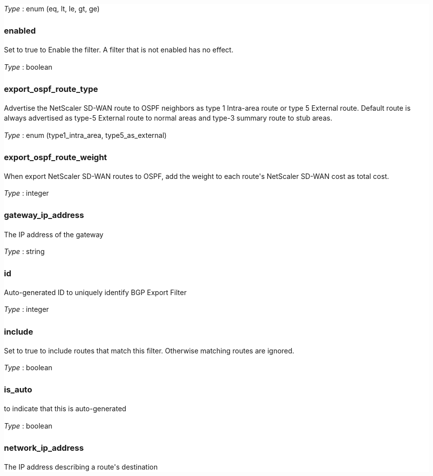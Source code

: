 *Type* : enum (eq, lt, le, gt, ge)


<a name="enabled"></a>
### enabled
Set to true to Enable the filter. A filter that is not enabled has no effect.

*Type* : boolean


<a name="export\_ospf\_route\_type"></a>
### export\_ospf\_route\_type
Advertise the NetScaler SD-WAN route to OSPF neighbors as type 1 Intra-area route or type 5 External route. Default route is always advertised as type-5 External route to normal areas and type-3 summary route to stub areas.

*Type* : enum (type1\_intra\_area, type5\_as\_external)


<a name="export\_ospf\_route\_weight"></a>
### export\_ospf\_route\_weight
When export NetScaler SD-WAN routes to OSPF, add the weight to each route's NetScaler SD-WAN cost as total cost.

*Type* : integer


<a name="gateway\_ip\_address"></a>
### gateway\_ip\_address
The IP address of the gateway

*Type* : string


<a name="id"></a>
### id
Auto-generated ID to uniquely identify BGP Export Filter

*Type* : integer


<a name="include"></a>
### include
Set to true to include routes that match this filter. Otherwise matching routes are ignored.

*Type* : boolean


<a name="is\_auto"></a>
### is\_auto
to indicate that this is auto-generated

*Type* : boolean


<a name="network\_ip\_address"></a>
### network\_ip\_address
The IP address describing a route's destination
